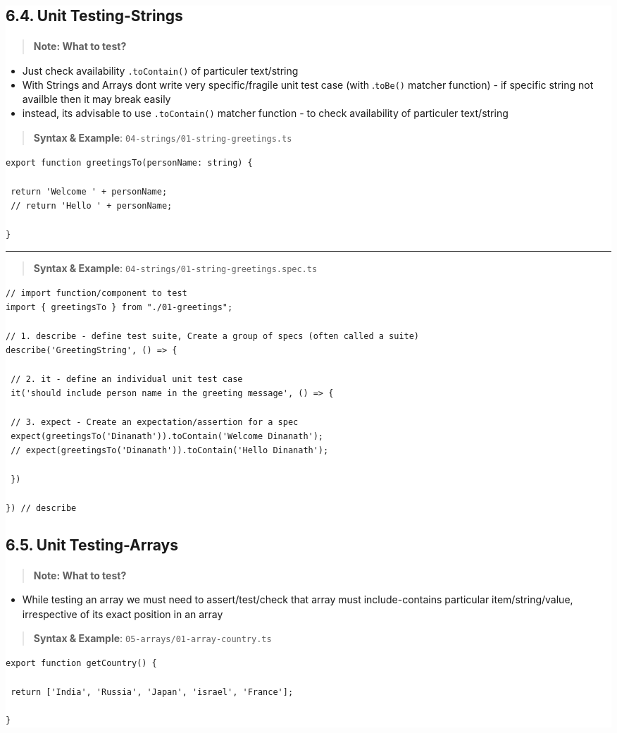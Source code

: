 
6.4. Unit Testing-Strings
---------------------

> **Note: What to test?**
- Just check availability `.toContain()` of particuler text/string
- With Strings and Arrays dont write very specific/fragile unit test case (with .`toBe()` matcher function) - if specific string not availble then it may break easily 
- instead, its advisable to use `.toContain()` matcher function - to check availability of particuler text/string

> **Syntax & Example**: `04-strings/01-string-greetings.ts`

```
export function greetingsTo(personName: string) {

 return 'Welcome ' + personName;
 // return 'Hello ' + personName;

}
```

<hr/>

> **Syntax & Example**: `04-strings/01-string-greetings.spec.ts`

```
// import function/component to test 
import { greetingsTo } from "./01-greetings";

// 1. describe - define test suite, Create a group of specs (often called a suite)
describe('GreetingString', () => {

 // 2. it - define an individual unit test case
 it('should include person name in the greeting message', () => {

 // 3. expect - Create an expectation/assertion for a spec
 expect(greetingsTo('Dinanath')).toContain('Welcome Dinanath');
 // expect(greetingsTo('Dinanath')).toContain('Hello Dinanath');

 })

}) // describe
```

6.5. Unit Testing-Arrays
---------------------

> **Note: What to test?**
 - While testing an array we must need to assert/test/check that array must include-contains particular item/string/value, irrespective of its exact position in an array

> **Syntax & Example**: `05-arrays/01-array-country.ts`

```
export function getCountry() {

 return ['India', 'Russia', 'Japan', 'israel', 'France'];

}
```
